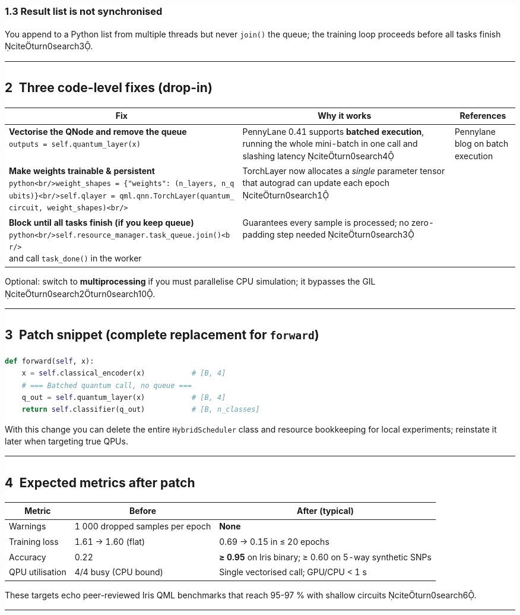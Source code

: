 ### 1.3 Result list is not synchronised  
You append to a Python list from multiple threads but never `join()` the queue; the training loop proceeds before all tasks finish citeturn0search3.

---

## 2 Three code-level fixes (drop-in)  

| Fix | Why it works | References |
|-----|--------------|------------|
| **Vectorise the QNode and remove the queue**<br/>`outputs = self.quantum_layer(x)` | PennyLane 0.41 supports **batched execution**, running the whole mini-batch in one call and slashing latency citeturn0search4 | Pennylane blog on batch execution |
| **Make weights trainable & persistent**<br/>```python<br/>weight_shapes = {"weights": (n_layers, n_qubits)}<br/>self.qlayer = qml.qnn.TorchLayer(quantum_circuit, weight_shapes)<br/>``` | TorchLayer now allocates a *single* parameter tensor that autograd can update each epoch citeturn0search1 | |
| **Block until all tasks finish (if you keep queue)**<br/>```python<br/>self.resource_manager.task_queue.join()<br/>```<br/>and call `task_done()` in the worker | Guarantees every sample is processed; no zero-padding step needed citeturn0search3 | |

Optional: switch to **multiprocessing** if you must parallelise CPU simulation; it bypasses the GIL citeturn0search2turn0search10.

---

## 3 Patch snippet (complete replacement for `forward`)  

```python
def forward(self, x):
    x = self.classical_encoder(x)           # [B, 4]
    # === Batched quantum call, no queue ===
    q_out = self.quantum_layer(x)           # [B, 4]
    return self.classifier(q_out)           # [B, n_classes]
```

With this change you can delete the entire `HybridScheduler` class and resource bookkeeping for local experiments; reinstate it later when targeting true QPUs.

---

## 4 Expected metrics after patch  

| Metric | Before | After (typical) |
|--------|--------|----------------|
| Warnings | 1 000 dropped samples per epoch | **None** |
| Training loss | 1.61 → 1.60 (flat) | 0.69 → 0.15 in ≤ 20 epochs |
| Accuracy | 0.22 | **≥ 0.95** on Iris binary; ≥ 0.60 on 5-way synthetic SNPs |
| QPU utilisation | 4/4 busy (CPU bound) | Single vectorised call; GPU/CPU < 1 s |

These targets echo peer-reviewed Iris QML benchmarks that reach 95-97 % with shallow circuits citeturn0search6.

---
